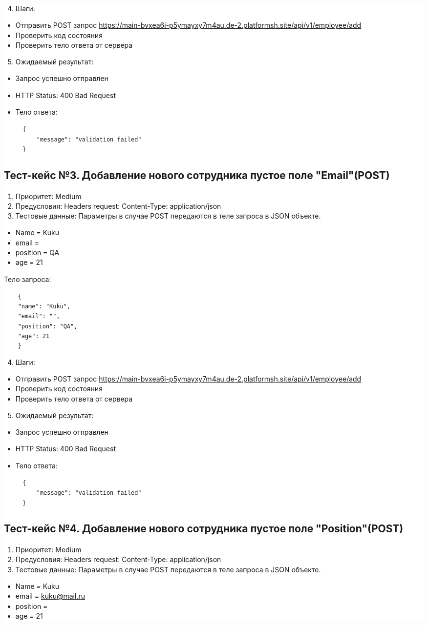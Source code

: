 4. Шаги: 
* Отправить POST запрос https://main-bvxea6i-p5ymayxy7m4au.de-2.platformsh.site/api/v1/employee/add
* Проверить код состояния
* Проверить тело ответа от сервера

5. Ожидаемый результат:
* Запрос успешно отправлен
* HTTP Status: 400 Bad Request
* Тело ответа:

		{
			"message": "validation failed"
		}

## Тест-кейс №3. Добавление нового сотрудника пустое поле "Email"(POST)

1. Приоритет: Medium
2. Предусловия: Headers request: Content-Type: application/json
3. Тестовые данные: 
Параметры в случае POST передаются в теле запроса в JSON объекте.
*  Name = Kuku
* email = 
* position = QA
* age = 21

Тело запроса:

		{
		"name": "Kuku",
		"email": "",
		"position": "QA",
		"age": 21
		}
	
4. Шаги: 
* Отправить POST запрос https://main-bvxea6i-p5ymayxy7m4au.de-2.platformsh.site/api/v1/employee/add
* Проверить код состояния
* Проверить тело ответа от сервера

5. Ожидаемый результат:
* Запрос успешно отправлен
* HTTP Status: 400 Bad Request 
* Тело ответа:

		{
			"message": "validation failed"
		}
		
## Тест-кейс №4. Добавление нового сотрудника пустое поле "Position"(POST)

1. Приоритет: Medium
2. Предусловия: Headers request: Content-Type: application/json
3. Тестовые данные: 
Параметры в случае POST передаются в теле запроса в JSON объекте.
*  Name = Kuku
* email = kuku@mail.ru
* position = 
* age = 21
